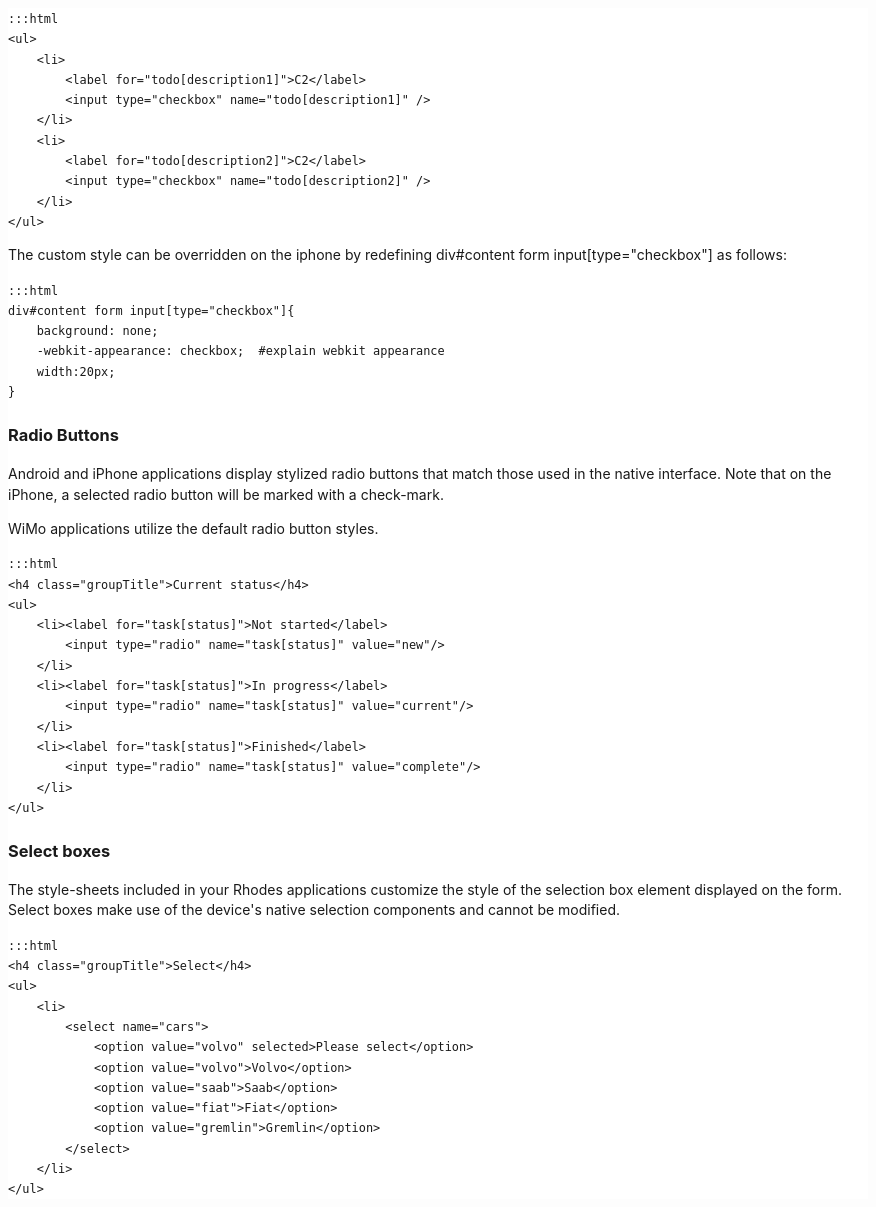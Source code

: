 	:::html
	<ul>
		<li>
			<label for="todo[description1]">C2</label>
			<input type="checkbox" name="todo[description1]" />
		</li>
		<li>
			<label for="todo[description2]">C2</label>
			<input type="checkbox" name="todo[description2]" />
		</li>
	</ul>

The custom style can be overridden on the iphone by redefining div#content form input[type="checkbox"] as follows:

	:::html
	div#content form input[type="checkbox"]{
		background: none;
		-webkit-appearance: checkbox;  #explain webkit appearance
		width:20px;
	}

### Radio Buttons
Android and iPhone applications display stylized radio buttons that match those used in the native interface.  Note that on the iPhone, a selected radio button will be marked with a check-mark.

WiMo applications utilize the default radio button styles.

	:::html
	<h4 class="groupTitle">Current status</h4>
	<ul>
		<li><label for="task[status]">Not started</label>
			<input type="radio" name="task[status]" value="new"/>
		</li>
		<li><label for="task[status]">In progress</label>
			<input type="radio" name="task[status]" value="current"/>
		</li>
		<li><label for="task[status]">Finished</label>
			<input type="radio" name="task[status]" value="complete"/>
		</li>
	</ul>

### Select boxes
The style-sheets included in your Rhodes applications customize the style of the selection box element displayed on the form.  Select boxes make use of the device's native selection components and cannot be modified. 

	:::html
	<h4 class="groupTitle">Select</h4>
	<ul>
		<li>
			<select name="cars">
				<option value="volvo" selected>Please select</option>
				<option value="volvo">Volvo</option>
				<option value="saab">Saab</option>
				<option value="fiat">Fiat</option>
				<option value="gremlin">Gremlin</option>
			</select>
		</li>
	</ul>
